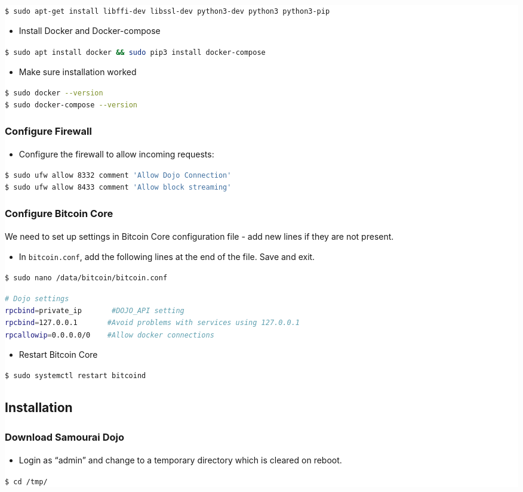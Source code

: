 ```sh
$ sudo apt-get install libffi-dev libssl-dev python3-dev python3 python3-pip
```

* Install Docker and Docker-compose

```sh
$ sudo apt install docker && sudo pip3 install docker-compose
```

* Make sure installation worked

```sh
$ sudo docker --version
$ sudo docker-compose --version
```

### Configure Firewall

* Configure the firewall to allow incoming requests:

```sh
$ sudo ufw allow 8332 comment 'Allow Dojo Connection'
$ sudo ufw allow 8433 comment 'Allow block streaming'
```

### Configure Bitcoin Core

We need to set up settings in Bitcoin Core configuration file - add new lines if they are not present.

* In `bitcoin.conf`, add the following lines at the end of the file. Save and exit.

```sh
$ sudo nano /data/bitcoin/bitcoin.conf
```
```sh
# Dojo settings
rpcbind=private_ip       #DOJO_API setting
rpcbind=127.0.0.1       #Avoid problems with services using 127.0.0.1
rpcallowip=0.0.0.0/0    #Allow docker connections
```

* Restart Bitcoin Core

```sh
$ sudo systemctl restart bitcoind
```

## Installation

### Download Samourai Dojo

* Login as “admin” and change to a temporary directory which is cleared on reboot.

```sh
$ cd /tmp/
```
